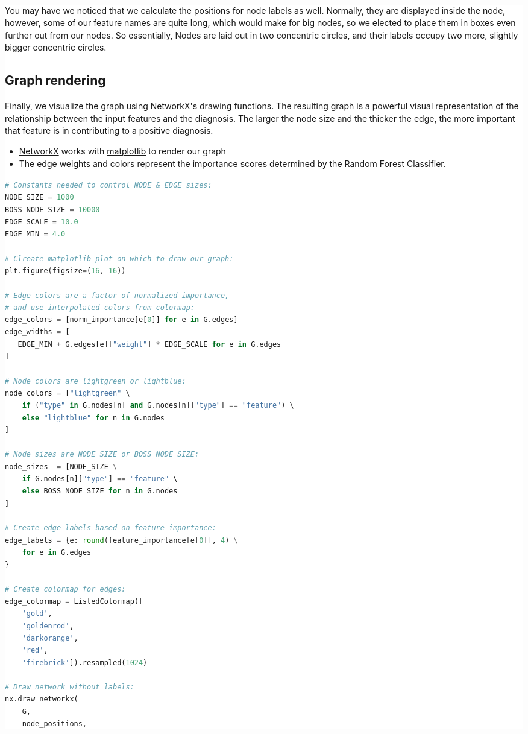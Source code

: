 You may have we noticed that we calculate the positions for node labels as well.  Normally, they are displayed inside the node, however, some of our feature names are quite long, which would make for big nodes, so we elected to place them in boxes even further out from our nodes.  So essentially, Nodes are laid out in two concentric circles, and their labels occupy two more, slightly bigger concentric circles.  

## Graph rendering
Finally, we visualize the graph using [NetworkX](https://networkx.org/)'s drawing functions. The resulting graph is a powerful visual representation of the relationship between the input features and the diagnosis. The larger the node size and the thicker the edge, the more important that feature is in contributing to a positive diagnosis.

* [NetworkX](https://networkx.org/) works with [matplotlib](https://matplotlib.org/) to render our graph
* The edge weights and colors represent the importance scores determined by the [Random Forest Classifier](https://scikit-learn.org/stable/modules/generated/sklearn.ensemble.RandomForestClassifier.html).
 
```python
# Constants needed to control NODE & EDGE sizes:
NODE_SIZE = 1000
BOSS_NODE_SIZE = 10000
EDGE_SCALE = 10.0
EDGE_MIN = 4.0

# Clreate matplotlib plot on which to draw our graph:
plt.figure(figsize=(16, 16))

# Edge colors are a factor of normalized importance, 
# and use interpolated colors from colormap:
edge_colors = [norm_importance[e[0]] for e in G.edges]
edge_widths = [
   EDGE_MIN + G.edges[e]["weight"] * EDGE_SCALE for e in G.edges
]

# Node colors are lightgreen or lightblue:
node_colors = ["lightgreen" \
    if ("type" in G.nodes[n] and G.nodes[n]["type"] == "feature") \     
    else "lightblue" for n in G.nodes
]

# Node sizes are NODE_SIZE or BOSS_NODE_SIZE:
node_sizes  = [NODE_SIZE \
    if G.nodes[n]["type"] == "feature" \
    else BOSS_NODE_SIZE for n in G.nodes
]

# Create edge labels based on feature importance:
edge_labels = {e: round(feature_importance[e[0]], 4) \
    for e in G.edges
}

# Create colormap for edges:
edge_colormap = ListedColormap([
    'gold', 
    'goldenrod', 
    'darkorange', 
    'red', 
    'firebrick']).resampled(1024)

# Draw network without labels:
nx.draw_networkx(
    G, 
    node_positions, 
```